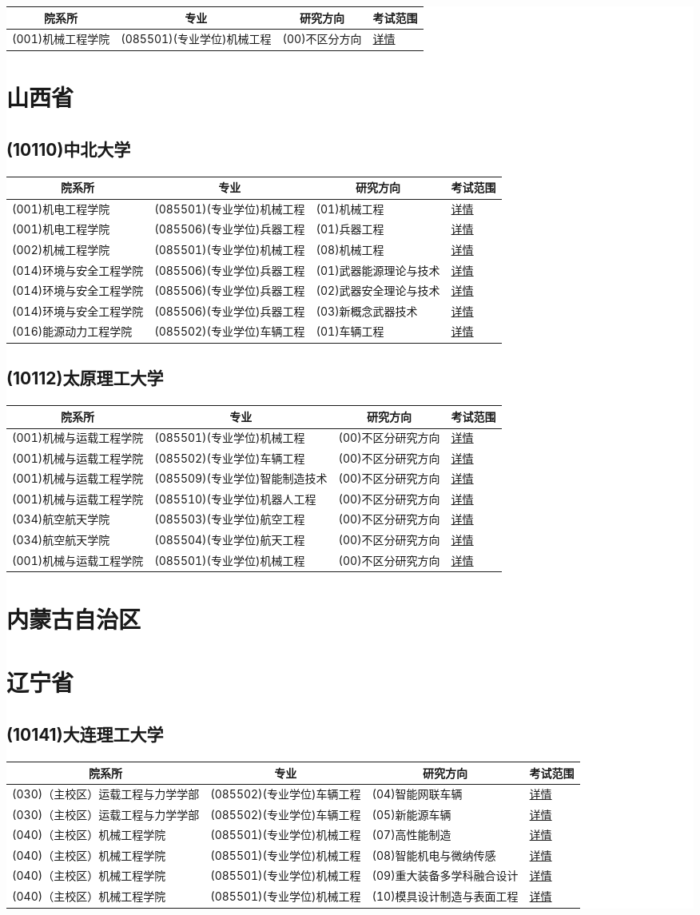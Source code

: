 | 院系所   |  专业  |  研究方向  |   考试范围 |  
| - | - | - |  - |   
 | (001)机械工程学院 | (085501)(专业学位)机械工程 | (00)不区分方向| [详情](https://yz.chsi.com.cn/zsml/kskm.jsp?id=1021621001085501002) |
# 山西省
## (10110)中北大学
| 院系所   |  专业  |  研究方向  |   考试范围 |  
| - | - | - |  - |   
 | (001)机电工程学院 | (085501)(专业学位)机械工程 | (01)机械工程| [详情](https://yz.chsi.com.cn/zsml/kskm.jsp?id=1011021001085501012) |
 | (001)机电工程学院 | (085506)(专业学位)兵器工程 | (01)兵器工程| [详情](https://yz.chsi.com.cn/zsml/kskm.jsp?id=1011021001085506012) |
 | (002)机械工程学院 | (085501)(专业学位)机械工程 | (08)机械工程| [详情](https://yz.chsi.com.cn/zsml/kskm.jsp?id=1011021002085501082) |
 | (014)环境与安全工程学院 | (085506)(专业学位)兵器工程 | (01)武器能源理论与技术| [详情](https://yz.chsi.com.cn/zsml/kskm.jsp?id=1011021014085506012) |
 | (014)环境与安全工程学院 | (085506)(专业学位)兵器工程 | (02)武器安全理论与技术| [详情](https://yz.chsi.com.cn/zsml/kskm.jsp?id=1011021014085506022) |
 | (014)环境与安全工程学院 | (085506)(专业学位)兵器工程 | (03)新概念武器技术| [详情](https://yz.chsi.com.cn/zsml/kskm.jsp?id=1011021014085506032) |
 | (016)能源动力工程学院 | (085502)(专业学位)车辆工程 | (01)车辆工程| [详情](https://yz.chsi.com.cn/zsml/kskm.jsp?id=1011021016085502012) |
## (10112)太原理工大学
| 院系所   |  专业  |  研究方向  |   考试范围 |  
| - | - | - |  - |   
 | (001)机械与运载工程学院 | (085501)(专业学位)机械工程 | (00)不区分研究方向| [详情](https://yz.chsi.com.cn/zsml/kskm.jsp?id=1011221001085501002) |
 | (001)机械与运载工程学院 | (085502)(专业学位)车辆工程 | (00)不区分研究方向| [详情](https://yz.chsi.com.cn/zsml/kskm.jsp?id=1011221001085502002) |
 | (001)机械与运载工程学院 | (085509)(专业学位)智能制造技术 | (00)不区分研究方向| [详情](https://yz.chsi.com.cn/zsml/kskm.jsp?id=1011221001085509002) |
 | (001)机械与运载工程学院 | (085510)(专业学位)机器人工程 | (00)不区分研究方向| [详情](https://yz.chsi.com.cn/zsml/kskm.jsp?id=1011221001085510002) |
 | (034)航空航天学院 | (085503)(专业学位)航空工程 | (00)不区分研究方向| [详情](https://yz.chsi.com.cn/zsml/kskm.jsp?id=1011221034085503002) |
 | (034)航空航天学院 | (085504)(专业学位)航天工程 | (00)不区分研究方向| [详情](https://yz.chsi.com.cn/zsml/kskm.jsp?id=1011221034085504002) |
 | (001)机械与运载工程学院 | (085501)(专业学位)机械工程 | (00)不区分研究方向| [详情](https://yz.chsi.com.cn/zsml/kskm.jsp?id=1011223001085501002) |
# 内蒙古自治区
# 辽宁省
## (10141)大连理工大学
| 院系所   |  专业  |  研究方向  |   考试范围 |  
| - | - | - |  - |   
 | (030)（主校区）运载工程与力学学部 | (085502)(专业学位)车辆工程 | (04)智能网联车辆| [详情](https://yz.chsi.com.cn/zsml/kskm.jsp?id=1014121030085502042) |
 | (030)（主校区）运载工程与力学学部 | (085502)(专业学位)车辆工程 | (05)新能源车辆| [详情](https://yz.chsi.com.cn/zsml/kskm.jsp?id=1014121030085502052) |
 | (040)（主校区）机械工程学院 | (085501)(专业学位)机械工程 | (07)高性能制造| [详情](https://yz.chsi.com.cn/zsml/kskm.jsp?id=1014121040085501072) |
 | (040)（主校区）机械工程学院 | (085501)(专业学位)机械工程 | (08)智能机电与微纳传感| [详情](https://yz.chsi.com.cn/zsml/kskm.jsp?id=1014121040085501082) |
 | (040)（主校区）机械工程学院 | (085501)(专业学位)机械工程 | (09)重大装备多学科融合设计| [详情](https://yz.chsi.com.cn/zsml/kskm.jsp?id=1014121040085501092) |
 | (040)（主校区）机械工程学院 | (085501)(专业学位)机械工程 | (10)模具设计制造与表面工程| [详情](https://yz.chsi.com.cn/zsml/kskm.jsp?id=1014121040085501102) |